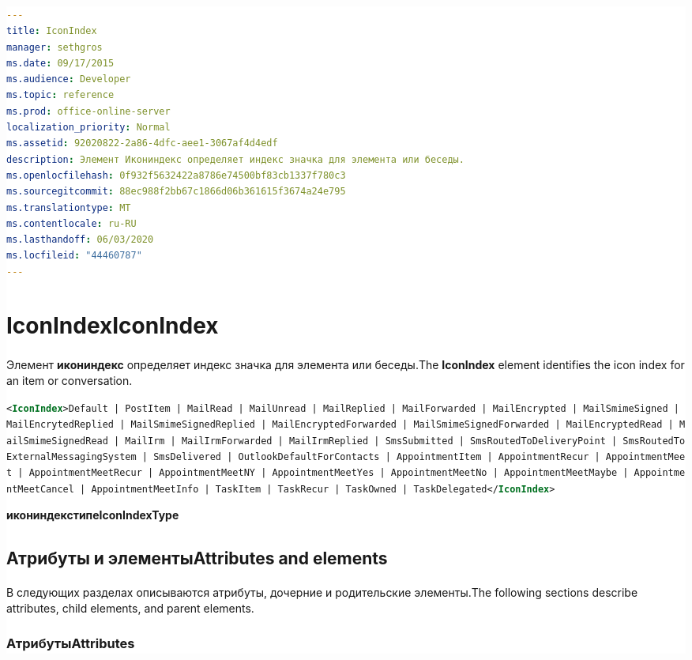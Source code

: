 ```yaml
---
title: IconIndex
manager: sethgros
ms.date: 09/17/2015
ms.audience: Developer
ms.topic: reference
ms.prod: office-online-server
localization_priority: Normal
ms.assetid: 92020822-2a86-4dfc-aee1-3067af4d4edf
description: Элемент Икониндекс определяет индекс значка для элемента или беседы.
ms.openlocfilehash: 0f932f5632422a8786e74500bf83cb1337f780c3
ms.sourcegitcommit: 88ec988f2bb67c1866d06b361615f3674a24e795
ms.translationtype: MT
ms.contentlocale: ru-RU
ms.lasthandoff: 06/03/2020
ms.locfileid: "44460787"
---
```

# <a name="iconindex"></a><span data-ttu-id="03e5a-103">IconIndex</span><span class="sxs-lookup"><span data-stu-id="03e5a-103">IconIndex</span></span>

<span data-ttu-id="03e5a-104">Элемент **икониндекс** определяет индекс значка для элемента или беседы.</span><span class="sxs-lookup"><span data-stu-id="03e5a-104">The **IconIndex** element identifies the icon index for an item or conversation.</span></span> 
  
```XML
<IconIndex>Default | PostItem | MailRead | MailUnread | MailReplied | MailForwarded | MailEncrypted | MailSmimeSigned | MailEncrytedReplied | MailSmimeSignedReplied | MailEncryptedForwarded | MailSmimeSignedForwarded | MailEncryptedRead | MailSmimeSignedRead | MailIrm | MailIrmForwarded | MailIrmReplied | SmsSubmitted | SmsRoutedToDeliveryPoint | SmsRoutedToExternalMessagingSystem | SmsDelivered | OutlookDefaultForContacts | AppointmentItem | AppointmentRecur | AppointmentMeet | AppointmentMeetRecur | AppointmentMeetNY | AppointmentMeetYes | AppointmentMeetNo | AppointmentMeetMaybe | AppointmentMeetCancel | AppointmentMeetInfo | TaskItem | TaskRecur | TaskOwned | TaskDelegated</IconIndex>
```

 <span data-ttu-id="03e5a-105">**икониндекстипе**</span><span class="sxs-lookup"><span data-stu-id="03e5a-105">**IconIndexType**</span></span>
## <a name="attributes-and-elements"></a><span data-ttu-id="03e5a-106">Атрибуты и элементы</span><span class="sxs-lookup"><span data-stu-id="03e5a-106">Attributes and elements</span></span>

<span data-ttu-id="03e5a-107">В следующих разделах описываются атрибуты, дочерние и родительские элементы.</span><span class="sxs-lookup"><span data-stu-id="03e5a-107">The following sections describe attributes, child elements, and parent elements.</span></span>
  
### <a name="attributes"></a><span data-ttu-id="03e5a-108">Атрибуты</span><span class="sxs-lookup"><span data-stu-id="03e5a-108">Attributes</span></span>
